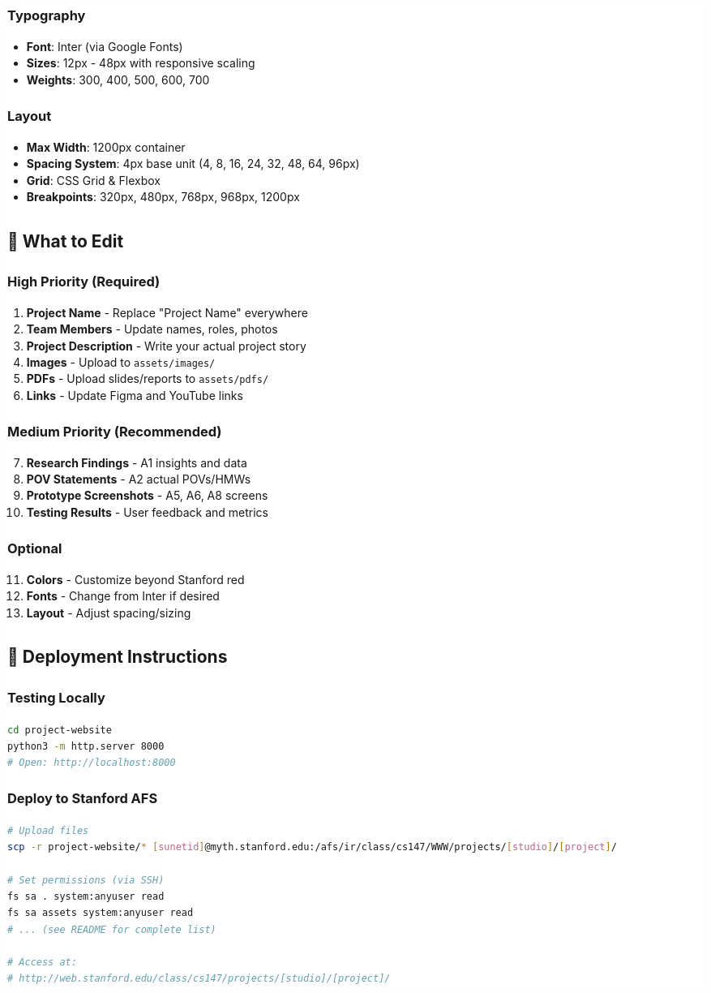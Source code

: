 ### Typography
- **Font**: Inter (via Google Fonts)
- **Sizes**: 12px - 48px with responsive scaling
- **Weights**: 300, 400, 500, 600, 700

### Layout
- **Max Width**: 1200px container
- **Spacing System**: 4px base unit (4, 8, 16, 24, 32, 48, 64, 96px)
- **Grid**: CSS Grid & Flexbox
- **Breakpoints**: 320px, 480px, 768px, 968px, 1200px

## 📝 What to Edit

### High Priority (Required)
1. **Project Name** - Replace "Project Name" everywhere
2. **Team Members** - Update names, roles, photos
3. **Project Description** - Write your actual project story
4. **Images** - Upload to `assets/images/`
5. **PDFs** - Upload slides/reports to `assets/pdfs/`
6. **Links** - Update Figma and YouTube links

### Medium Priority (Recommended)
7. **Research Findings** - A1 insights and data
8. **POV Statements** - A2 actual POVs/HMWs
9. **Prototype Screenshots** - A5, A6, A8 screens
10. **Testing Results** - User feedback and metrics

### Optional
11. **Colors** - Customize beyond Stanford red
12. **Fonts** - Change from Inter if desired
13. **Layout** - Adjust spacing/sizing

## 🚀 Deployment Instructions

### Testing Locally
```bash
cd project-website
python3 -m http.server 8000
# Open: http://localhost:8000
```

### Deploy to Stanford AFS
```bash
# Upload files
scp -r project-website/* [sunetid]@myth.stanford.edu:/afs/ir/class/cs147/WWW/projects/[studio]/[project]/

# Set permissions (via SSH)
fs sa . system:anyuser read
fs sa assets system:anyuser read
# ... (see README for complete list)

# Access at:
# http://web.stanford.edu/class/cs147/projects/[studio]/[project]/
```
